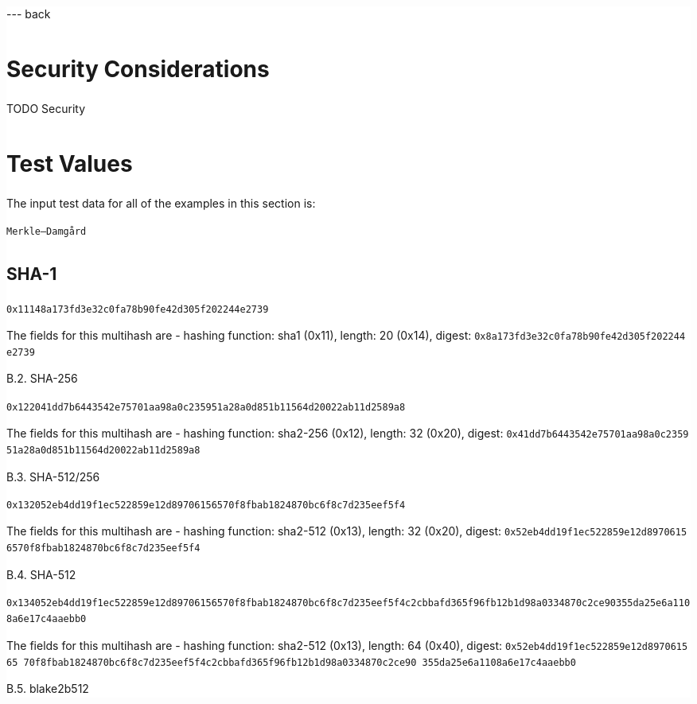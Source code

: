 [NIH registry]: https://www.iana.org/assignments/named-information/named-information.xhtml#hash-alg
[hashAlgorithm registry]: https://www.iana.org/assignments/tls-parameters/tls-parameters.xhtml#tls-parameters-18
[multibase]: https://github.com/multiformats/multibase

--- back

# Security Considerations

TODO Security

# Test Values

The input test data for all of the examples in this section is:

~~~~ bash
Merkle–Damgård
~~~~

## SHA-1

~~~~ bash
0x11148a173fd3e32c0fa78b90fe42d305f202244e2739
~~~~

The fields for this multihash are - hashing function: sha1 (0x11),
length: 20 (0x14), digest: `0x8a173fd3e32c0fa78b90fe42d305f202244e2739`

B.2.  SHA-256

~~~~ bash
0x122041dd7b6443542e75701aa98a0c235951a28a0d851b11564d20022ab11d2589a8
~~~~

The fields for this multihash are - hashing function: sha2-256
(0x12), length: 32 (0x20), digest:
`0x41dd7b6443542e75701aa98a0c235951a28a0d851b11564d20022ab11d2589a8`

B.3.  SHA-512/256

~~~~ bash
0x132052eb4dd19f1ec522859e12d89706156570f8fbab1824870bc6f8c7d235eef5f4
~~~~

The fields for this multihash are - hashing function: sha2-512
(0x13), length: 32 (0x20), digest:
`0x52eb4dd19f1ec522859e12d89706156570f8fbab1824870bc6f8c7d235eef5f4`

B.4.  SHA-512

~~~~ bash
0x134052eb4dd19f1ec522859e12d89706156570f8fbab1824870bc6f8c7d235eef5f4c2cbbafd365f96fb12b1d98a0334870c2ce90355da25e6a1108a6e17c4aaebb0
~~~~

The fields for this multihash are - hashing function: sha2-512 (0x13), length:
64 (0x40), digest: `0x52eb4dd19f1ec522859e12d897061565
70f8fbab1824870bc6f8c7d235eef5f4c2cbbafd365f96fb12b1d98a0334870c2ce90
355da25e6a1108a6e17c4aaebb0`

B.5.  blake2b512
